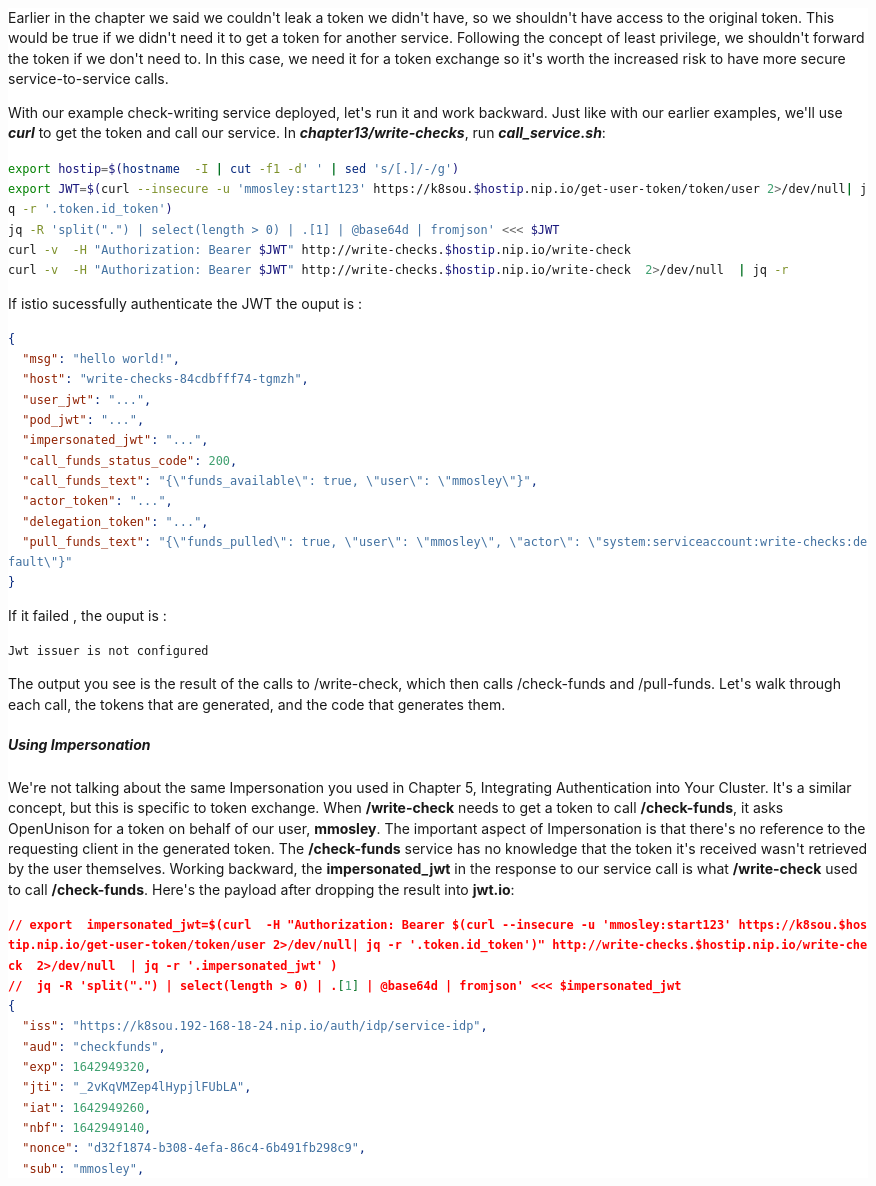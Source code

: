 Earlier in the chapter we said we couldn't leak a token we didn't have, so we shouldn't have access to the original token. This would be true if we didn't need it to get a token for another service. Following the concept of least privilege, we shouldn't forward the token if we don't need to. In this case, we need it for a token exchange so it's worth the increased risk to have more secure service-to-service calls.

With our example check-writing service deployed, let's run it and work backward. Just like with our earlier examples, we'll use ***curl*** to get the token and call our service. In ***chapter13/write-checks***, run ***call_service.sh***:
```bash
export hostip=$(hostname  -I | cut -f1 -d' ' | sed 's/[.]/-/g')
export JWT=$(curl --insecure -u 'mmosley:start123' https://k8sou.$hostip.nip.io/get-user-token/token/user 2>/dev/null| jq -r '.token.id_token')
jq -R 'split(".") | select(length > 0) | .[1] | @base64d | fromjson' <<< $JWT
curl -v  -H "Authorization: Bearer $JWT" http://write-checks.$hostip.nip.io/write-check
curl -v  -H "Authorization: Bearer $JWT" http://write-checks.$hostip.nip.io/write-check  2>/dev/null  | jq -r
```
If istio sucessfully authenticate the JWT  the ouput is :
```json
{
  "msg": "hello world!",
  "host": "write-checks-84cdbfff74-tgmzh",
  "user_jwt": "...",
  "pod_jwt": "...",
  "impersonated_jwt": "...",
  "call_funds_status_code": 200,
  "call_funds_text": "{\"funds_available\": true, \"user\": \"mmosley\"}",
  "actor_token": "...",
  "delegation_token": "...",
  "pull_funds_text": "{\"funds_pulled\": true, \"user\": \"mmosley\", \"actor\": \"system:serviceaccount:write-checks:default\"}"
}
```
If it failed , the ouput is :
```bash
Jwt issuer is not configured
```

The output you see is the result of the calls to /write-check, which then calls /check-funds and /pull-funds. Let's walk through each call, the tokens that are generated, and the code that generates them.

##### Using Impersonation
We're not talking about the same Impersonation you used in Chapter 5, Integrating Authentication into Your Cluster. It's a similar concept, but this is specific to token exchange. When **/write-check** needs to get a token to call **/check-funds**, it asks OpenUnison for a token on behalf of our user, **mmosley**. The important aspect of Impersonation is that there's no reference to the requesting client in the generated token. The **/check-funds** service has no knowledge that the token it's received wasn't retrieved by the user themselves. Working backward, the **impersonated_jwt** in the response to our service call is what **/write-check** used to call **/check-funds**. Here's the payload after dropping the result into **jwt.io**:
```json
// export  impersonated_jwt=$(curl  -H "Authorization: Bearer $(curl --insecure -u 'mmosley:start123' https://k8sou.$hostip.nip.io/get-user-token/token/user 2>/dev/null| jq -r '.token.id_token')" http://write-checks.$hostip.nip.io/write-check  2>/dev/null  | jq -r '.impersonated_jwt' )
//  jq -R 'split(".") | select(length > 0) | .[1] | @base64d | fromjson' <<< $impersonated_jwt
{
  "iss": "https://k8sou.192-168-18-24.nip.io/auth/idp/service-idp",
  "aud": "checkfunds",
  "exp": 1642949320,
  "jti": "_2vKqVMZep4lHypjlFUbLA",
  "iat": 1642949260,
  "nbf": 1642949140,
  "nonce": "d32f1874-b308-4efa-86c4-6b491fb298c9",
  "sub": "mmosley",
```